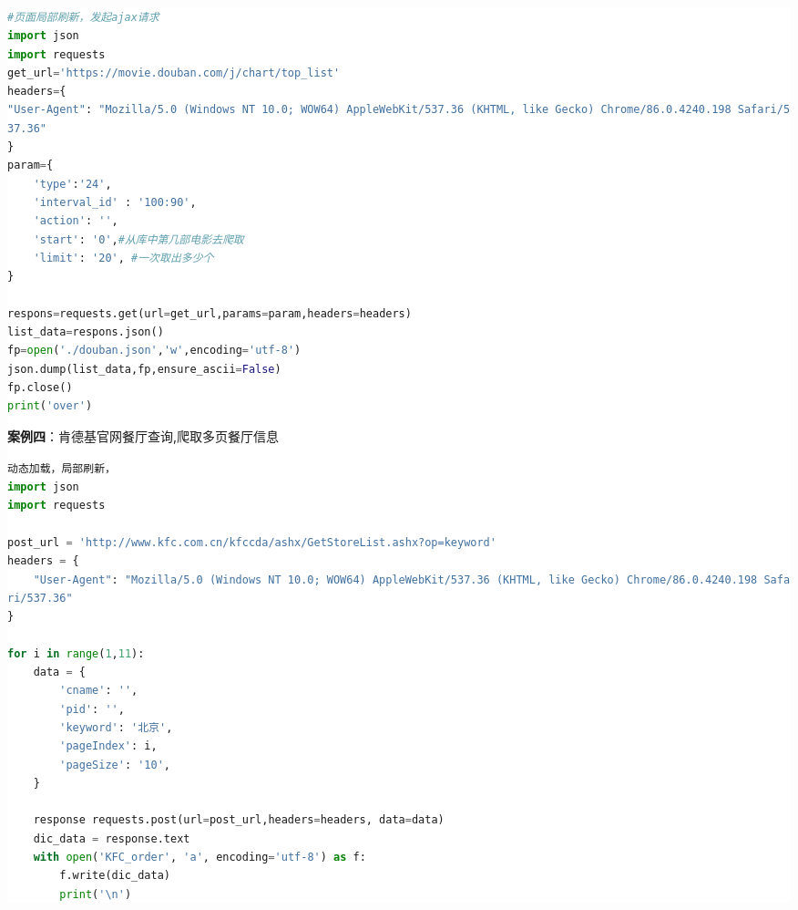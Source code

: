 ```python
#页面局部刷新，发起ajax请求
import json
import requests
get_url='https://movie.douban.com/j/chart/top_list'
headers={
"User-Agent": "Mozilla/5.0 (Windows NT 10.0; WOW64) AppleWebKit/537.36 (KHTML, like Gecko) Chrome/86.0.4240.198 Safari/537.36"
}
param={
    'type':'24',
    'interval_id' : '100:90',
    'action': '',
    'start': '0',#从库中第几部电影去爬取
    'limit': '20', #一次取出多少个
}

respons=requests.get(url=get_url,params=param,headers=headers)
list_data=respons.json()
fp=open('./douban.json','w',encoding='utf-8')
json.dump(list_data,fp,ensure_ascii=False)
fp.close()
print('over')
```

**案例四**：肯德基官网餐厅查询,爬取多页餐厅信息

```python
动态加载，局部刷新，
import json
import requests

post_url = 'http://www.kfc.com.cn/kfccda/ashx/GetStoreList.ashx?op=keyword'
headers = {
    "User-Agent": "Mozilla/5.0 (Windows NT 10.0; WOW64) AppleWebKit/537.36 (KHTML, like Gecko) Chrome/86.0.4240.198 Safari/537.36"
}

for i in range(1,11):
    data = {
        'cname': '',
        'pid': '',
        'keyword': '北京',
        'pageIndex': i,
        'pageSize': '10',
    }

    response requests.post(url=post_url,headers=headers, data=data)
    dic_data = response.text
    with open('KFC_order', 'a', encoding='utf-8') as f:
        f.write(dic_data)
        print('\n')
```
